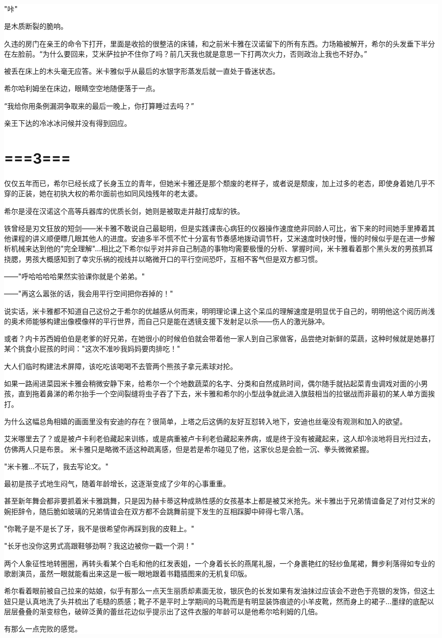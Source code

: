 "咔"

是木质断裂的脆响。
 
久违的房门在亲王的命令下打开，里面是收拾的很整洁的床铺，和之前米卡雅在汉诺留下的所有东西。力场箱被解开，希尔的头发垂下半分在左脸前。“为什么要回来，艾米萨拉护不住你了吗？前几天我也就是意思一下打两次火力，否则政治上我也不好办。”

被丢在床上的木头毫无应答。米卡雅似乎从最后的水银字形蒸发后就一直处于昏迷状态。

希尔哈利姆坐在床边，眼睛空空地随便落于一点。

“我给你用条例漏洞争取来的最后一晚上，你打算睡过去吗？”

亲王下达的冷冰冰问候并没有得到回应。
 
 
# ===3===
 
仅仅五年而已，希尔已经长成了长身玉立的青年，但她米卡雅还是那个颓废的老样子，或者说是颓废，加上过多的老态，即使身着她几乎不穿的正装，她在初执大权的希尔面前也如同风烛残年的老太婆。

希尔是浸在汉诺这个高等兵器库的优质长剑，她则是被取走并敲打成犁的铁。

铁曾经是刃文狂放的短剑——米卡雅不敢说自己最聪明，但是实践课丧心病狂的仪器操作速度绝非同龄人可比，省下来的时间她手里捧着其他课程的讲义顺便瞟几眼其他人的进度。安迪多半不慌不忙十分富有节奏感地拨动调节杆，艾米速度时快时慢，慢的时候似乎是在进一步解析机械来达到他的"完全理解"…相比之下希尔似乎对并非自己制造的事物均需要极慢的分析、掌握时间，米卡雅看着那个黑头发的男孩抓耳挠腮，男孩大概感知到了幸灾乐祸的视线并以略微开口的平行空间恐吓，互相不客气但是双方都习惯。

——"呼哈哈哈哈果然实验课你就是个弟弟。"

——"再这么嚣张的话，我会用平行空间把你吞掉的！"

说实话，米卡雅都不知道自己这份之于希尔的优越感从何而来，明明理论课上这个呆瓜的理解速度是明显优于自己的，明明他这个阅历尚浅的奥术师能够构建出像模像样的平行世界，而自己只是能在透镜支援下发射足以杀——伤人的激光脉冲。

或者？内卡苏西姆伯伯是老爹的好兄弟，在她很小的时候伯伯就会带着他一家人到自己家做客，品尝绝对新鲜的菜蔬，这种时候就是她暴打某个挑食小屁孩的时间："这次不准吵我妈妈要肉排吃！"

大人们临时构建法术屏障，该吃吃该喝喝不去管两个熊孩子拿元素球对抡。

如果一路闹进菜园米卡雅会稍微安静下来，给希尔一个个地数蔬菜的名字、分类和自然成熟时间，偶尔随手就拈起菜青虫调戏对面的小男孩，直到拖着鼻涕的希尔抬手一个空间裂缝将虫子吞了下去，米卡雅和希尔的小型战争就此进入旗鼓相当的拉锯战而非最初的某人单方面挨打。

为什么这幅总角相嬉的画面里没有安迪的存在？很简单，上塔之后这俩的友好互怼转入地下，安迪也丝毫没有观测和加入的欲望。

艾米哪里去了？或是被卢卡利老伯藏起来训练，或是病重被卢卡利老伯藏起来养病，或是终于没有被藏起来，这人却冷淡地将目光扫过去，仿佛两人只是布景。
米卡雅只是略微不适这种疏离感，但是若是希尔碰见了他，这家伙总是会脸一沉、拳头微微紧握。

"米卡雅…不玩了，我去写论文。"

最初是孩子式地生闷气，随着年龄增长，这逐渐变成了少年的心事重重。

甚至新年舞会都非要抓着米卡雅跳舞，只是因为赫卡蒂这种成熟性感的女孩基本上都是被艾米抢先。米卡雅出于兄弟情谊备足了对付艾米的婉拒辞令，随后脆如玻璃的兄弟情谊会在双方都不会跳舞前提下发生的互相踩脚中碎得七零八落。

"你靴子是不是长了牙，我不是很希望你再踩到我的皮鞋上。"

"长牙也没你这男式高跟鞋够劲啊？我这边被你一戳一个洞！"

两个人象征性地转圈圈，再转头看某个白毛和他的红发表姐，一个身着长长的燕尾礼服，一个身裹艳红的轻纱鱼尾裙，舞步利落得如专业的歌剧演员，虽然一眼就能看出来这是一板一眼地跟着书籍插图来的无机复印版。

希尔看着眼前被自己拉来的姑娘，似乎有那么一点天生丽质却素面无妆，银灰色的长发如果有发油抹过应该会不逊色于亮银的发饰，但这土妞只是认真地洗了头并梳出了毛糙的质感；靴子不是平时上学期间的马靴而是有明显装饰痕迹的小羊皮靴，然而身上的裙子…墨绿的底配以层层叠叠的渐变棕色，破碎泛黄的蕾丝花边似乎提示出了这件衣服的年龄可以是他希尔哈利姆的几倍。

有那么一点完败的感觉。
